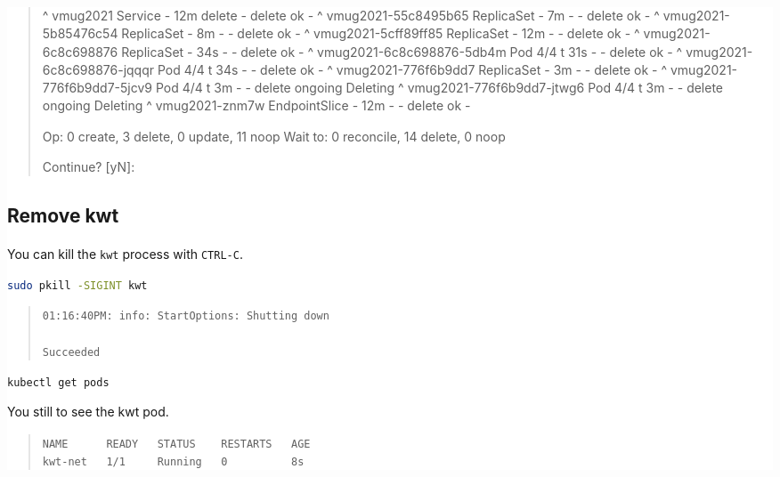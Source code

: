 > ^          vmug2021                   Service        -       12m  delete  -       delete   ok       -
> ^          vmug2021-55c8495b65        ReplicaSet     -       7m   -       -       delete   ok       -
> ^          vmug2021-5b85476c54        ReplicaSet     -       8m   -       -       delete   ok       -
> ^          vmug2021-5cff89ff85        ReplicaSet     -       12m  -       -       delete   ok       -
> ^          vmug2021-6c8c698876        ReplicaSet     -       34s  -       -       delete   ok       -
> ^          vmug2021-6c8c698876-5db4m  Pod            4/4 t   31s  -       -       delete   ok       -
> ^          vmug2021-6c8c698876-jqqqr  Pod            4/4 t   34s  -       -       delete   ok       -
> ^          vmug2021-776f6b9dd7        ReplicaSet     -       3m   -       -       delete   ok       -
> ^          vmug2021-776f6b9dd7-5jcv9  Pod            4/4 t   3m   -       -       delete   ongoing  Deleting
> ^          vmug2021-776f6b9dd7-jtwg6  Pod            4/4 t   3m   -       -       delete   ongoing  Deleting
> ^          vmug2021-znm7w             EndpointSlice  -       12m  -       -       delete   ok       -
>
> Op:      0 create, 3 delete, 0 update, 11 noop
> Wait to: 0 reconcile, 14 delete, 0 noop
>
> Continue? [yN]:
> ```

## Remove kwt
You can kill the `kwt` process with `CTRL-C`.

```bash
sudo pkill -SIGINT kwt
```

> ```
> 01:16:40PM: info: StartOptions: Shutting down
>
> Succeeded
> ```


```bash
kubectl get pods
```

You still to see the kwt pod.

> ```
> NAME      READY   STATUS    RESTARTS   AGE
> kwt-net   1/1     Running   0          8s
> ```
